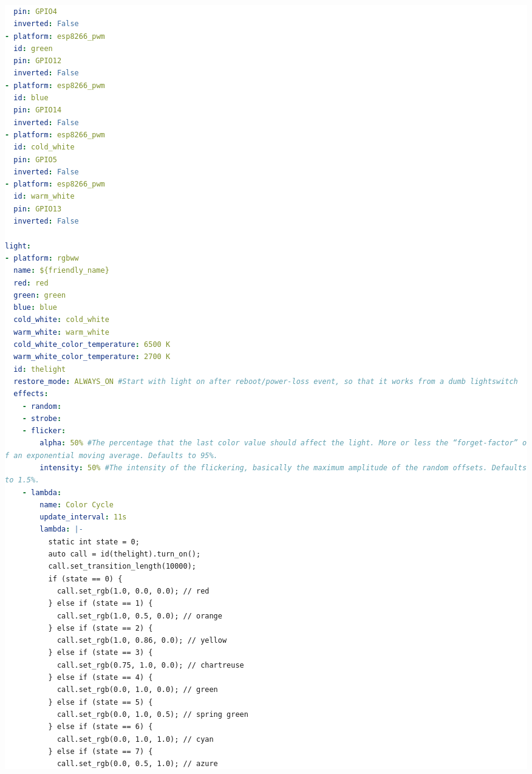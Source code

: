 ```yaml
  pin: GPIO4
  inverted: False
- platform: esp8266_pwm
  id: green
  pin: GPIO12
  inverted: False
- platform: esp8266_pwm
  id: blue
  pin: GPIO14
  inverted: False
- platform: esp8266_pwm
  id: cold_white
  pin: GPIO5
  inverted: False
- platform: esp8266_pwm
  id: warm_white
  pin: GPIO13
  inverted: False

light:
- platform: rgbww
  name: ${friendly_name}
  red: red
  green: green
  blue: blue
  cold_white: cold_white
  warm_white: warm_white
  cold_white_color_temperature: 6500 K
  warm_white_color_temperature: 2700 K
  id: thelight
  restore_mode: ALWAYS_ON #Start with light on after reboot/power-loss event, so that it works from a dumb lightswitch
  effects:
    - random:
    - strobe:
    - flicker:
        alpha: 50% #The percentage that the last color value should affect the light. More or less the “forget-factor” of an exponential moving average. Defaults to 95%.
        intensity: 50% #The intensity of the flickering, basically the maximum amplitude of the random offsets. Defaults to 1.5%.
    - lambda:
        name: Color Cycle
        update_interval: 11s
        lambda: |-
          static int state = 0;
          auto call = id(thelight).turn_on();
          call.set_transition_length(10000);
          if (state == 0) {
            call.set_rgb(1.0, 0.0, 0.0); // red
          } else if (state == 1) {
            call.set_rgb(1.0, 0.5, 0.0); // orange
          } else if (state == 2) {
            call.set_rgb(1.0, 0.86, 0.0); // yellow
          } else if (state == 3) {
            call.set_rgb(0.75, 1.0, 0.0); // chartreuse
          } else if (state == 4) {
            call.set_rgb(0.0, 1.0, 0.0); // green
          } else if (state == 5) {
            call.set_rgb(0.0, 1.0, 0.5); // spring green
          } else if (state == 6) {
            call.set_rgb(0.0, 1.0, 1.0); // cyan
          } else if (state == 7) {
            call.set_rgb(0.0, 0.5, 1.0); // azure
```